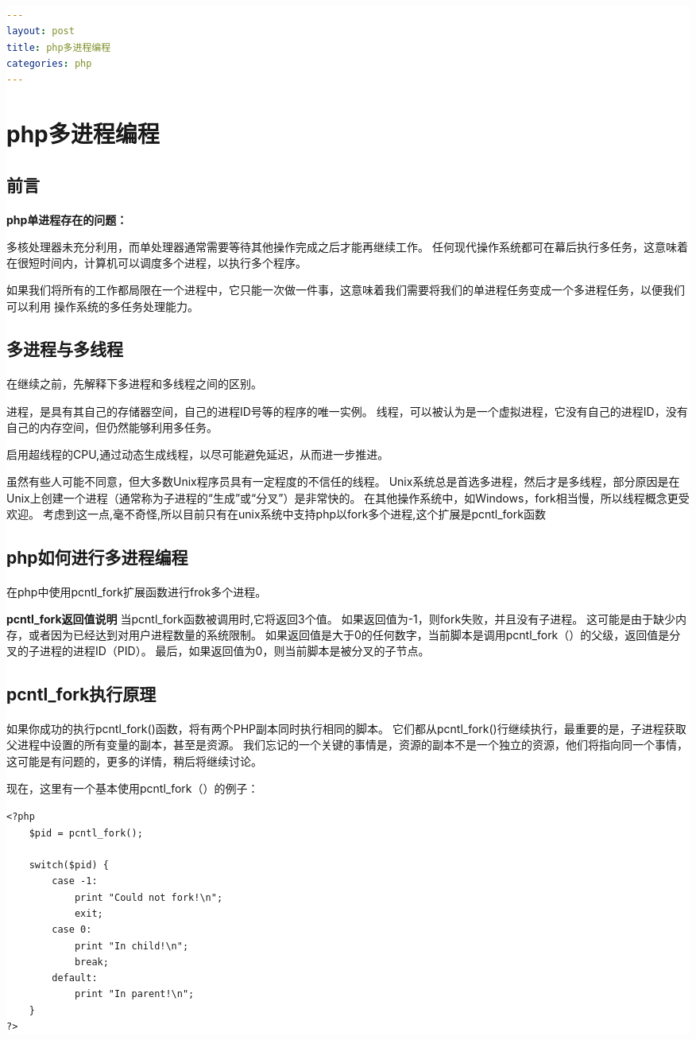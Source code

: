 ```yaml
---
layout: post
title: php多进程编程
categories: php
---
```


# php多进程编程

## 前言

**php单进程存在的问题：**

多核处理器未充分利用，而单处理器通常需要等待其他操作完成之后才能再继续工作。 任何现代操作系统都可在幕后执行多任务，这意味着在很短时间内，计算机可以调度多个进程，以执行多个程序。

如果我们将所有的工作都局限在一个进程中，它只能一次做一件事，这意味着我们需要将我们的单进程任务变成一个多进程任务，以便我们可以利用 操作系统的多任务处理能力。

## 多进程与多线程
在继续之前，先解释下多进程和多线程之间的区别。

进程，是具有其自己的存储器空间，自己的进程ID号等的程序的唯一实例。
线程，可以被认为是一个虚拟进程，它没有自己的进程ID，没有自己的内存空间，但仍然能够利用多任务。

启用超线程的CPU,通过动态生成线程，以尽可能避免延迟，从而进一步推进。

虽然有些人可能不同意，但大多数Unix程序员具有一定程度的不信任的线程。 Unix系统总是首选多进程，然后才是多线程，部分原因是在Unix上创建一个进程（通常称为子进程的“生成”或“分叉”）是非常快的。 在其他操作系统中，如Windows，fork相当慢，所以线程概念更受欢迎。
考虑到这一点,毫不奇怪,所以目前只有在unix系统中支持php以fork多个进程,这个扩展是pcntl_fork函数

## php如何进行多进程编程
在php中使用pcntl_fork扩展函数进行frok多个进程。

**pcntl_fork返回值说明**
当pcntl_fork函数被调用时,它将返回3个值。
如果返回值为-1，则fork失败，并且没有子进程。 这可能是由于缺少内存，或者因为已经达到对用户进程数量的系统限制。
如果返回值是大于0的任何数字，当前脚本是调用pcntl_fork（）的父级，返回值是分叉的子进程的进程ID（PID）。 最后，如果返回值为0，则当前脚本是被分叉的子节点。

## pcntl_fork执行原理
如果你成功的执行pcntl_fork()函数，将有两个PHP副本同时执行相同的脚本。 它们都从pcntl_fork()行继续执行，最重要的是，子进程获取父进程中设置的所有变量的副本，甚至是资源。 我们忘记的一个关键的事情是，资源的副本不是一个独立的资源，他们将指向同一个事情，这可能是有问题的，更多的详情，稍后将继续讨论。

现在，这里有一个基本使用pcntl_fork（）的例子：

```
<?php
    $pid = pcntl_fork();

    switch($pid) {
        case -1:
            print "Could not fork!\n";
            exit;
        case 0:
            print "In child!\n";
            break;
        default:
            print "In parent!\n";
    }
?>
```
